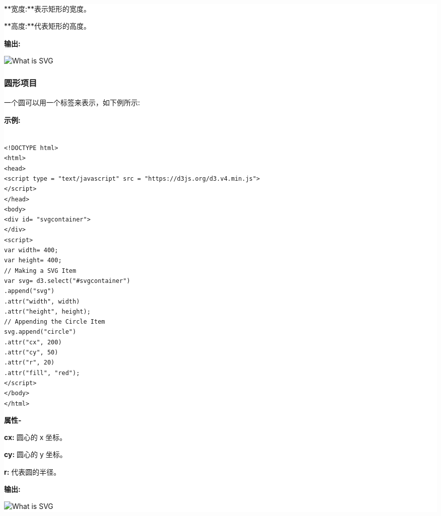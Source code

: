 **宽度:**表示矩形的宽度。

**高度:**代表矩形的高度。

**输出:**

![What is SVG](../Images/16ce4b79e35da67138cb0fbbc25c8677.png)

### 圆形项目

一个圆可以用一个标签<circle>来表示，如下例所示:</circle>

**示例:**

```

<!DOCTYPE html>
<html>
<head>
<script type = "text/javascript" src = "https://d3js.org/d3.v4.min.js">
</script>
</head>
<body>
<div id= "svgcontainer">
</div>  
<script>
var width= 400;
var height= 400;
// Making a SVG Item
var svg= d3.select("#svgcontainer")
.append("svg")
.attr("width", width)
.attr("height", height);
// Appending the Circle Item
svg.append("circle")
.attr("cx", 200)
.attr("cy", 50)
.attr("r", 20)
.attr("fill", "red");
</script>
</body>
</html> 

```

**属性-**

**cx:** 圆心的 x 坐标。

**cy:** 圆心的 y 坐标。

**r:** 代表圆的半径。

**输出:**

![What is SVG](../Images/ec4830f5ea964fea7d143fc104a7d127.png)
